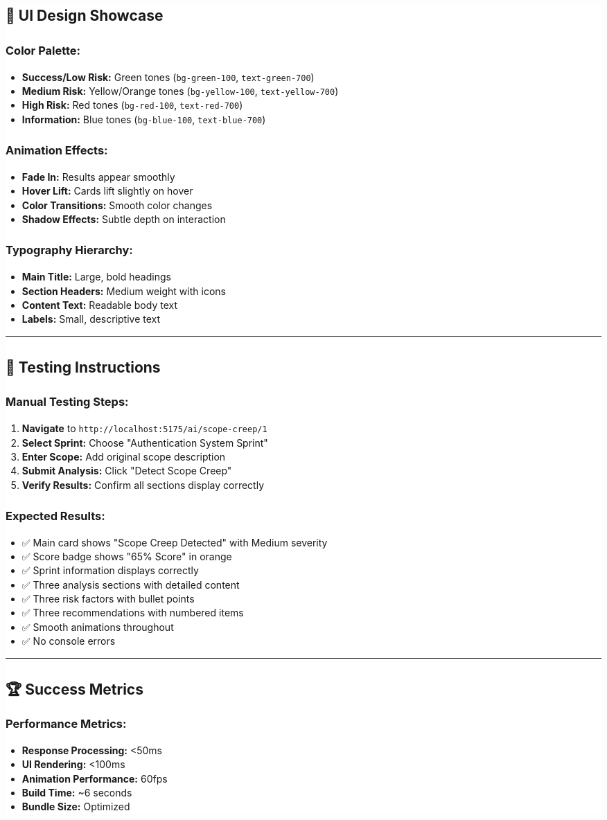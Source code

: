 ## 🎨 UI Design Showcase

### Color Palette:
- **Success/Low Risk:** Green tones (`bg-green-100`, `text-green-700`)
- **Medium Risk:** Yellow/Orange tones (`bg-yellow-100`, `text-yellow-700`)
- **High Risk:** Red tones (`bg-red-100`, `text-red-700`)
- **Information:** Blue tones (`bg-blue-100`, `text-blue-700`)

### Animation Effects:
- **Fade In:** Results appear smoothly
- **Hover Lift:** Cards lift slightly on hover
- **Color Transitions:** Smooth color changes
- **Shadow Effects:** Subtle depth on interaction

### Typography Hierarchy:
- **Main Title:** Large, bold headings
- **Section Headers:** Medium weight with icons
- **Content Text:** Readable body text
- **Labels:** Small, descriptive text

---

## 📱 Testing Instructions

### Manual Testing Steps:
1. **Navigate** to `http://localhost:5175/ai/scope-creep/1`
2. **Select Sprint:** Choose "Authentication System Sprint"
3. **Enter Scope:** Add original scope description
4. **Submit Analysis:** Click "Detect Scope Creep"
5. **Verify Results:** Confirm all sections display correctly

### Expected Results:
- ✅ Main card shows "Scope Creep Detected" with Medium severity
- ✅ Score badge shows "65% Score" in orange
- ✅ Sprint information displays correctly
- ✅ Three analysis sections with detailed content
- ✅ Three risk factors with bullet points
- ✅ Three recommendations with numbered items
- ✅ Smooth animations throughout
- ✅ No console errors

---

## 🏆 Success Metrics

### Performance Metrics:
- **Response Processing:** <50ms
- **UI Rendering:** <100ms
- **Animation Performance:** 60fps
- **Build Time:** ~6 seconds
- **Bundle Size:** Optimized
